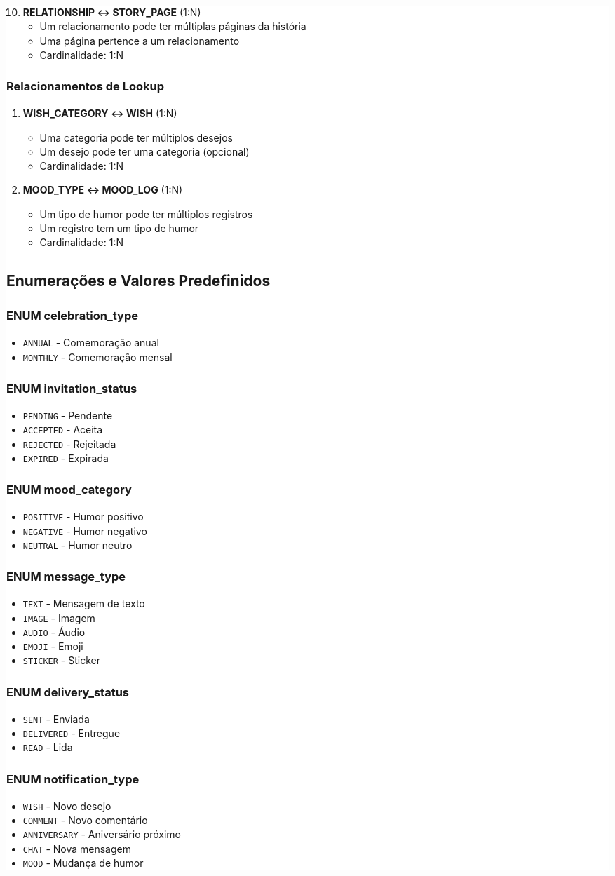10. **RELATIONSHIP ↔ STORY_PAGE** (1:N)
    - Um relacionamento pode ter múltiplas páginas da história
    - Uma página pertence a um relacionamento
    - Cardinalidade: 1:N

### Relacionamentos de Lookup

1. **WISH_CATEGORY ↔ WISH** (1:N)
   - Uma categoria pode ter múltiplos desejos
   - Um desejo pode ter uma categoria (opcional)
   - Cardinalidade: 1:N

2. **MOOD_TYPE ↔ MOOD_LOG** (1:N)
   - Um tipo de humor pode ter múltiplos registros
   - Um registro tem um tipo de humor
   - Cardinalidade: 1:N

## Enumerações e Valores Predefinidos

### ENUM celebration_type
- `ANNUAL` - Comemoração anual
- `MONTHLY` - Comemoração mensal

### ENUM invitation_status
- `PENDING` - Pendente
- `ACCEPTED` - Aceita
- `REJECTED` - Rejeitada
- `EXPIRED` - Expirada

### ENUM mood_category
- `POSITIVE` - Humor positivo
- `NEGATIVE` - Humor negativo
- `NEUTRAL` - Humor neutro

### ENUM message_type
- `TEXT` - Mensagem de texto
- `IMAGE` - Imagem
- `AUDIO` - Áudio
- `EMOJI` - Emoji
- `STICKER` - Sticker

### ENUM delivery_status
- `SENT` - Enviada
- `DELIVERED` - Entregue
- `READ` - Lida

### ENUM notification_type
- `WISH` - Novo desejo
- `COMMENT` - Novo comentário
- `ANNIVERSARY` - Aniversário próximo
- `CHAT` - Nova mensagem
- `MOOD` - Mudança de humor
